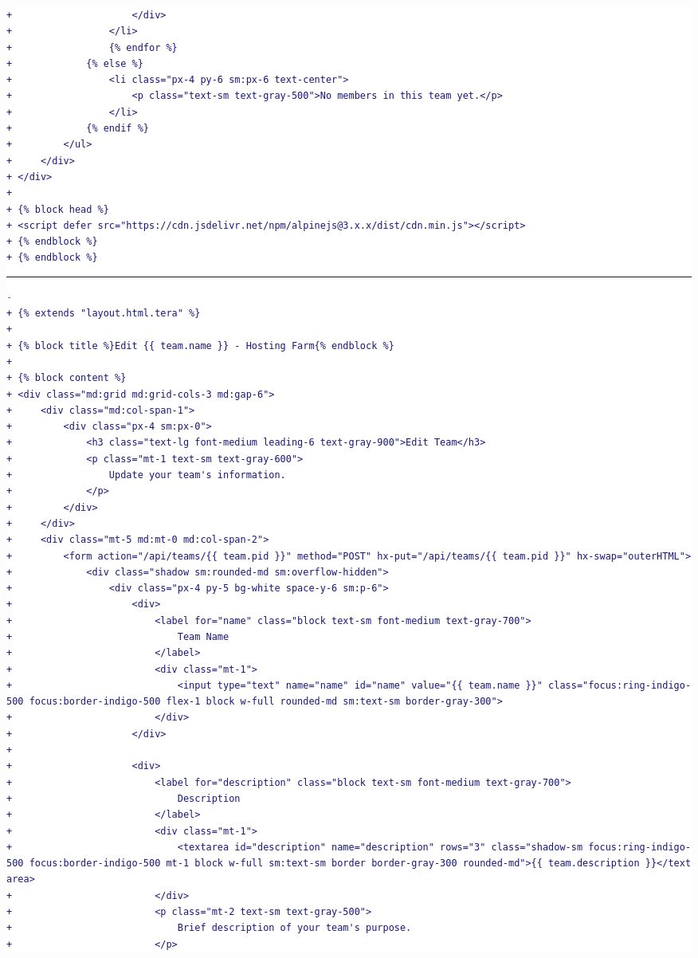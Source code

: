 ```diff
+                     </div>
+                 </li>
+                 {% endfor %}
+             {% else %}
+                 <li class="px-4 py-6 sm:px-6 text-center">
+                     <p class="text-sm text-gray-500">No members in this team yet.</p>
+                 </li>
+             {% endif %}
+         </ul>
+     </div>
+ </div>
+ 
+ {% block head %}
+ <script defer src="https://cdn.jsdelivr.net/npm/alpinejs@3.x.x/dist/cdn.min.js"></script>
+ {% endblock %}
+ {% endblock %} 
```

---

```diff
- 
+ {% extends "layout.html.tera" %}
+ 
+ {% block title %}Edit {{ team.name }} - Hosting Farm{% endblock %}
+ 
+ {% block content %}
+ <div class="md:grid md:grid-cols-3 md:gap-6">
+     <div class="md:col-span-1">
+         <div class="px-4 sm:px-0">
+             <h3 class="text-lg font-medium leading-6 text-gray-900">Edit Team</h3>
+             <p class="mt-1 text-sm text-gray-600">
+                 Update your team's information.
+             </p>
+         </div>
+     </div>
+     <div class="mt-5 md:mt-0 md:col-span-2">
+         <form action="/api/teams/{{ team.pid }}" method="POST" hx-put="/api/teams/{{ team.pid }}" hx-swap="outerHTML">
+             <div class="shadow sm:rounded-md sm:overflow-hidden">
+                 <div class="px-4 py-5 bg-white space-y-6 sm:p-6">
+                     <div>
+                         <label for="name" class="block text-sm font-medium text-gray-700">
+                             Team Name
+                         </label>
+                         <div class="mt-1">
+                             <input type="text" name="name" id="name" value="{{ team.name }}" class="focus:ring-indigo-500 focus:border-indigo-500 flex-1 block w-full rounded-md sm:text-sm border-gray-300">
+                         </div>
+                     </div>
+ 
+                     <div>
+                         <label for="description" class="block text-sm font-medium text-gray-700">
+                             Description
+                         </label>
+                         <div class="mt-1">
+                             <textarea id="description" name="description" rows="3" class="shadow-sm focus:ring-indigo-500 focus:border-indigo-500 mt-1 block w-full sm:text-sm border border-gray-300 rounded-md">{{ team.description }}</textarea>
+                         </div>
+                         <p class="mt-2 text-sm text-gray-500">
+                             Brief description of your team's purpose.
+                         </p>
```